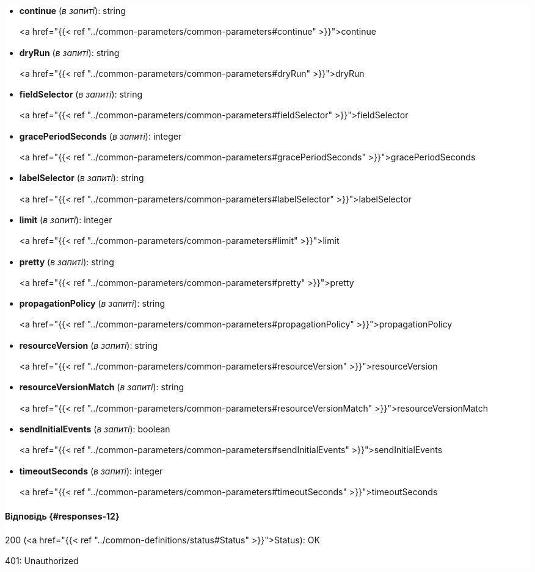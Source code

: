 - **continue** (*в запиті*): string

  <a href="{{< ref "../common-parameters/common-parameters#continue" >}}">continue</a>

- **dryRun** (*в запиті*): string

  <a href="{{< ref "../common-parameters/common-parameters#dryRun" >}}">dryRun</a>

- **fieldSelector** (*в запиті*): string

  <a href="{{< ref "../common-parameters/common-parameters#fieldSelector" >}}">fieldSelector</a>

- **gracePeriodSeconds** (*в запиті*): integer

  <a href="{{< ref "../common-parameters/common-parameters#gracePeriodSeconds" >}}">gracePeriodSeconds</a>

- **labelSelector** (*в запиті*): string

  <a href="{{< ref "../common-parameters/common-parameters#labelSelector" >}}">labelSelector</a>

- **limit** (*в запиті*): integer

  <a href="{{< ref "../common-parameters/common-parameters#limit" >}}">limit</a>

- **pretty** (*в запиті*): string

  <a href="{{< ref "../common-parameters/common-parameters#pretty" >}}">pretty</a>

- **propagationPolicy** (*в запиті*): string

  <a href="{{< ref "../common-parameters/common-parameters#propagationPolicy" >}}">propagationPolicy</a>

- **resourceVersion** (*в запиті*): string

  <a href="{{< ref "../common-parameters/common-parameters#resourceVersion" >}}">resourceVersion</a>

- **resourceVersionMatch** (*в запиті*): string

  <a href="{{< ref "../common-parameters/common-parameters#resourceVersionMatch" >}}">resourceVersionMatch</a>

- **sendInitialEvents** (*в запиті*): boolean

  <a href="{{< ref "../common-parameters/common-parameters#sendInitialEvents" >}}">sendInitialEvents</a>

- **timeoutSeconds** (*в запиті*): integer

  <a href="{{< ref "../common-parameters/common-parameters#timeoutSeconds" >}}">timeoutSeconds</a>

#### Відповідь {#responses-12}

200 (<a href="{{< ref "../common-definitions/status#Status" >}}">Status</a>): OK

401: Unauthorized

